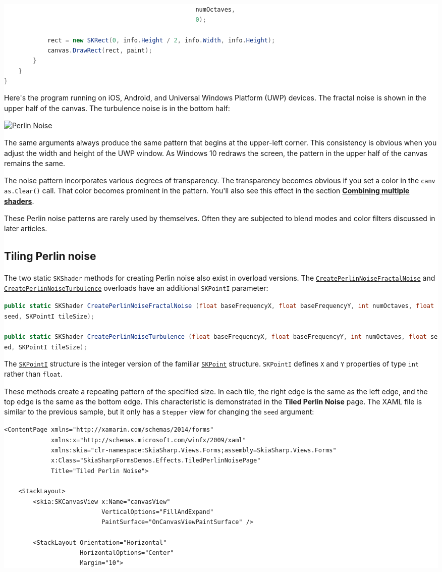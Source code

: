 ```csharp
                                                     numOctaves,
                                                     0);

            rect = new SKRect(0, info.Height / 2, info.Width, info.Height);
            canvas.DrawRect(rect, paint);
        }
    }
}
```

Here's the program running on iOS, Android, and Universal Windows Platform (UWP) devices. The fractal noise is shown in the upper half of the canvas. The turbulence noise is in the bottom half:

[![Perlin Noise](noise-images/PerlinNoise.png "Perlin Noise")](noise-images/PerlinNoise-Large.png#lightbox)

The same arguments always produce the same pattern that begins at the upper-left corner. This consistency is obvious when you adjust the width and height of the UWP window. As Windows 10 redraws the screen, the pattern in the upper half of the canvas remains the same.

The noise pattern incorporates various degrees of transparency. The transparency becomes obvious if you set a color in the `canvas.Clear()` call. That color becomes prominent in the pattern. You'll also see this effect in the section [**Combining multiple shaders**](#combining-multiple-shaders).

These Perlin noise patterns are rarely used by themselves. Often they are subjected to blend modes and color filters discussed in later articles.

## Tiling Perlin noise

The two static `SKShader` methods for creating Perlin noise also exist in overload versions. The [`CreatePerlinNoiseFractalNoise`](xref:SkiaSharp.SKShader.CreatePerlinNoiseFractalNoise(System.Single,System.Single,System.Int32,System.Single,SkiaSharp.SKPointI)) and [`CreatePerlinNoiseTurbulence`](xref:SkiaSharp.SKShader.CreatePerlinNoiseFractalNoise(System.Single,System.Single,System.Int32,System.Single,SkiaSharp.SKPointI)) overloads have an additional `SKPointI` parameter:

```csharp
public static SKShader CreatePerlinNoiseFractalNoise (float baseFrequencyX, float baseFrequencyY, int numOctaves, float seed, SKPointI tileSize);

public static SKShader CreatePerlinNoiseTurbulence (float baseFrequencyX, float baseFrequencyY, int numOctaves, float seed, SKPointI tileSize);
```

The [`SKPointI`](xref:SkiaSharp.SKPointI) structure is the integer version of the familiar [`SKPoint`](xref:SkiaSharp.SKPoint) structure. `SKPointI` defines `X` and `Y` properties of type `int` rather than `float`.

These methods create a repeating pattern of the specified size. In each tile, the right edge is the same as the left edge, and the top edge is the same as the bottom edge. This characteristic is demonstrated in the **Tiled Perlin Noise** page. The XAML file is similar to the previous sample, but it only has a `Stepper` view for changing the `seed` argument:

```xaml
<ContentPage xmlns="http://xamarin.com/schemas/2014/forms"
             xmlns:x="http://schemas.microsoft.com/winfx/2009/xaml"
             xmlns:skia="clr-namespace:SkiaSharp.Views.Forms;assembly=SkiaSharp.Views.Forms"
             x:Class="SkiaSharpFormsDemos.Effects.TiledPerlinNoisePage"
             Title="Tiled Perlin Noise">

    <StackLayout>
        <skia:SKCanvasView x:Name="canvasView"
                           VerticalOptions="FillAndExpand"
                           PaintSurface="OnCanvasViewPaintSurface" />

        <StackLayout Orientation="Horizontal"
                     HorizontalOptions="Center"
                     Margin="10">
```
